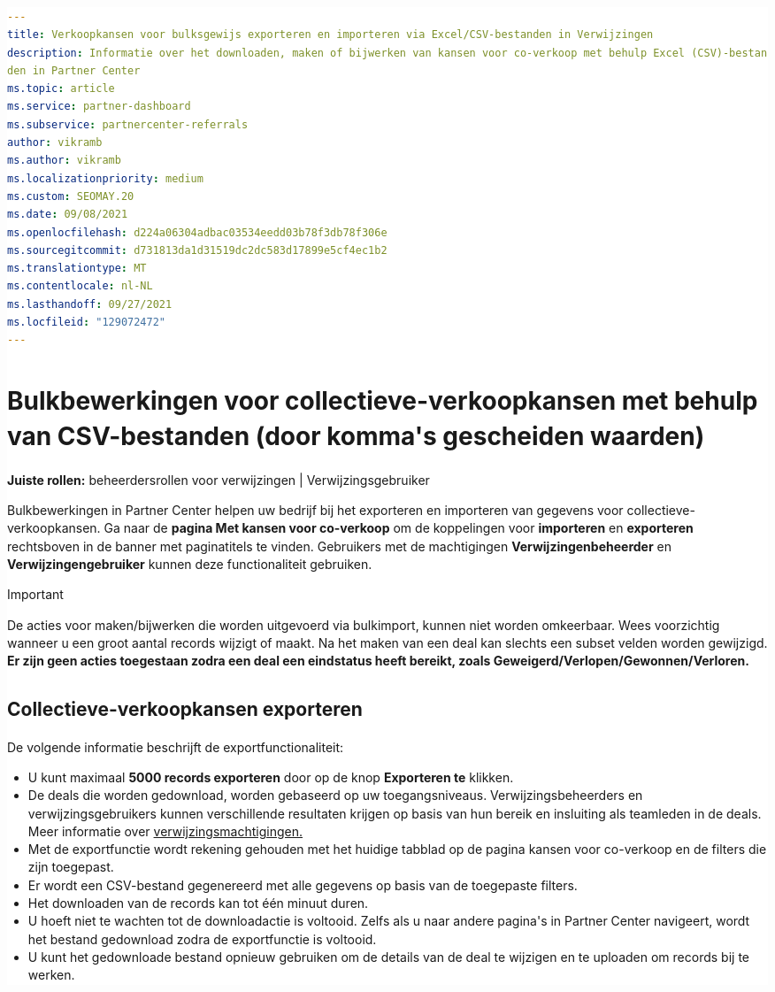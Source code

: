 ```yaml
---
title: Verkoopkansen voor bulksgewijs exporteren en importeren via Excel/CSV-bestanden in Verwijzingen
description: Informatie over het downloaden, maken of bijwerken van kansen voor co-verkoop met behulp Excel (CSV)-bestanden in Partner Center
ms.topic: article
ms.service: partner-dashboard
ms.subservice: partnercenter-referrals
author: vikramb
ms.author: vikramb
ms.localizationpriority: medium
ms.custom: SEOMAY.20
ms.date: 09/08/2021
ms.openlocfilehash: d224a06304adbac03534eedd03b78f3db78f306e
ms.sourcegitcommit: d731813da1d31519dc2dc583d17899e5cf4ec1b2
ms.translationtype: MT
ms.contentlocale: nl-NL
ms.lasthandoff: 09/27/2021
ms.locfileid: "129072472"
---
```

# <a name="bulk-operations-for-co-sell-opportunities-using-comma-separated-value-csv-files"></a>Bulkbewerkingen voor collectieve-verkoopkansen met behulp van CSV-bestanden (door komma's gescheiden waarden)

**Juiste rollen:** beheerdersrollen voor verwijzingen | Verwijzingsgebruiker

Bulkbewerkingen in Partner Center helpen uw bedrijf bij het exporteren en importeren van gegevens voor collectieve-verkoopkansen. Ga naar de **pagina Met kansen voor co-verkoop** om de koppelingen voor **importeren** en **exporteren** rechtsboven in de banner met paginatitels te vinden. Gebruikers met de machtigingen **Verwijzingenbeheerder** en **Verwijzingengebruiker** kunnen deze functionaliteit gebruiken.

> [!IMPORTANT]
> De acties voor maken/bijwerken die worden uitgevoerd via bulkimport, kunnen niet worden omkeerbaar. Wees voorzichtig wanneer u een groot aantal records wijzigt of maakt. Na het maken van een deal kan slechts een subset velden worden gewijzigd. **Er zijn geen acties toegestaan zodra een deal een eindstatus heeft bereikt, zoals Geweigerd/Verlopen/Gewonnen/Verloren.**

## <a name="export-co-sell-opportunities"></a>Collectieve-verkoopkansen exporteren

De volgende informatie beschrijft de exportfunctionaliteit:

- U kunt maximaal **5000 records exporteren** door op de knop **Exporteren te** klikken.
- De deals die worden gedownload, worden gebaseerd op uw toegangsniveaus. Verwijzingsbeheerders en verwijzingsgebruikers kunnen verschillende resultaten krijgen op basis van hun bereik en insluiting als teamleden in de deals. Meer informatie over [verwijzingsmachtigingen.](permissions-overview.md#manage-referrals)
- Met de exportfunctie wordt rekening gehouden met het huidige tabblad op de pagina kansen voor co-verkoop en de filters die zijn toegepast.
- Er wordt een CSV-bestand gegenereerd met alle gegevens op basis van de toegepaste filters.
- Het downloaden van de records kan tot één minuut duren.
- U hoeft niet te wachten tot de downloadactie is voltooid. Zelfs als u naar andere pagina's in Partner Center navigeert, wordt het bestand gedownload zodra de exportfunctie is voltooid.
- U kunt het gedownloade bestand opnieuw gebruiken om de details van de deal te wijzigen en te uploaden om records bij te werken.
